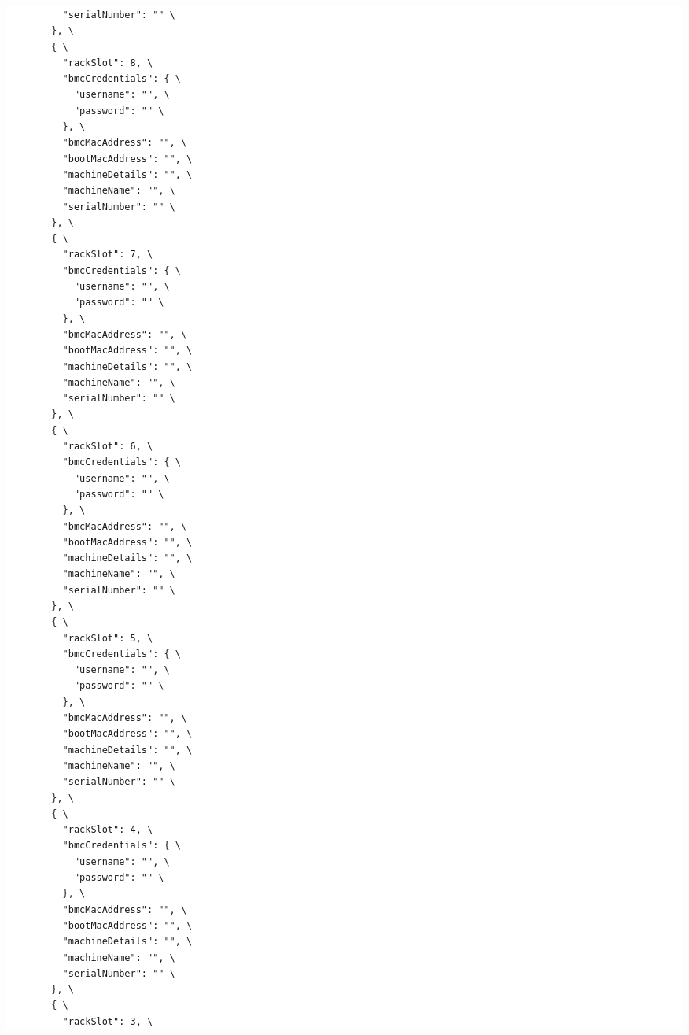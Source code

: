               "serialNumber": "" \
            }, \
            { \
              "rackSlot": 8, \
              "bmcCredentials": { \
                "username": "", \
                "password": "" \
              }, \
              "bmcMacAddress": "", \
              "bootMacAddress": "", \
              "machineDetails": "", \
              "machineName": "", \
              "serialNumber": "" \
            }, \
            { \
              "rackSlot": 7, \
              "bmcCredentials": { \
                "username": "", \
                "password": "" \
              }, \
              "bmcMacAddress": "", \
              "bootMacAddress": "", \
              "machineDetails": "", \
              "machineName": "", \
              "serialNumber": "" \
            }, \
            { \
              "rackSlot": 6, \
              "bmcCredentials": { \
                "username": "", \
                "password": "" \
              }, \
              "bmcMacAddress": "", \
              "bootMacAddress": "", \
              "machineDetails": "", \
              "machineName": "", \
              "serialNumber": "" \
            }, \
            { \
              "rackSlot": 5, \
              "bmcCredentials": { \
                "username": "", \
                "password": "" \
              }, \
              "bmcMacAddress": "", \
              "bootMacAddress": "", \
              "machineDetails": "", \
              "machineName": "", \
              "serialNumber": "" \
            }, \
            { \
              "rackSlot": 4, \
              "bmcCredentials": { \
                "username": "", \
                "password": "" \
              }, \
              "bmcMacAddress": "", \
              "bootMacAddress": "", \
              "machineDetails": "", \
              "machineName": "", \
              "serialNumber": "" \
            }, \
            { \
              "rackSlot": 3, \